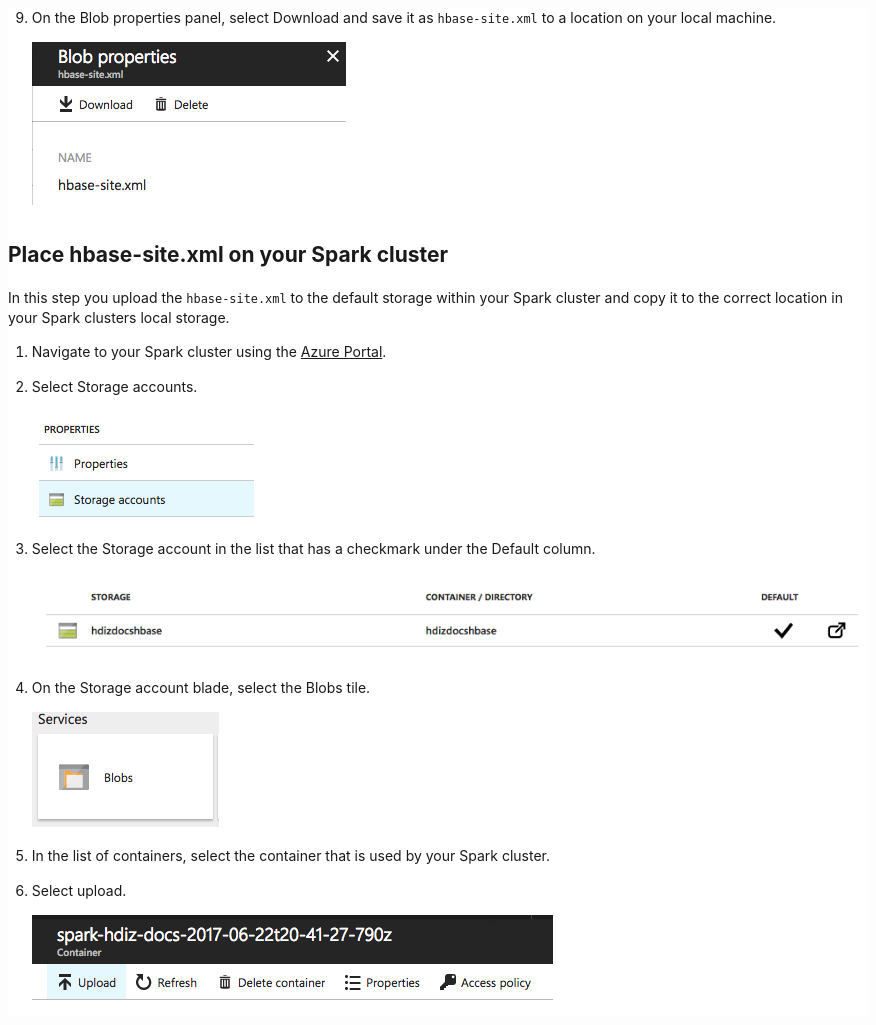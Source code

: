 9. On the Blob properties panel, select Download and save it as `hbase-site.xml` to a location on your local machine.

    ![Download](./media/hdinsight-using-spark-to-query-hbase/download.png)


## Place hbase-site.xml on your Spark cluster
In this step you upload the `hbase-site.xml` to the default storage within your Spark cluster and copy it to the correct location in your Spark clusters local storage.   

1. Navigate to your Spark cluster using the [Azure Portal](https://portal.azure.com).
2. Select Storage accounts.

    ![Storage accounts](./media/hdinsight-using-spark-to-query-hbase/storage-accounts.png)

3. Select the Storage account in the list that has a checkmark under the Default column.

    ![Default storage account](./media/hdinsight-using-spark-to-query-hbase/default-storage.png)

4. On the Storage account blade, select the Blobs tile.

    ![Blobs tile](./media/hdinsight-using-spark-to-query-hbase/blobs-tile.png)

5. In the list of containers, select the container that is used by your Spark cluster.
6. Select upload.

    ![Upload](./media/hdinsight-using-spark-to-query-hbase/upload.png)
